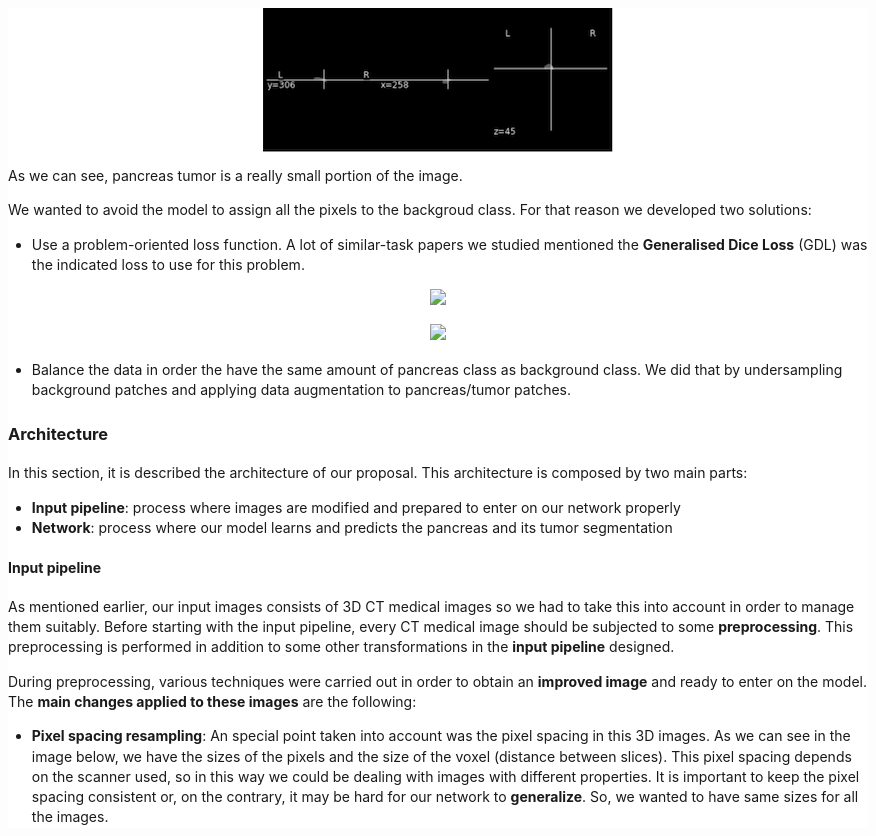 <p align="center">
    <img align="center" src="images/challenges_faced/target.png">
</p>

As we can see, pancreas tumor is a really small portion of the image. 

We wanted to avoid the model to assign all the pixels to the backgroud class. For that reason we developed two solutions:

* Use a problem-oriented loss function. A lot of similar-task papers we studied mentioned the **Generalised Dice Loss** (GDL) was the indicated loss to use for this problem.

<p align="center">
<img src="https://render.githubusercontent.com/render/math?math=1 - 2 \frac{\sum_{}^{2}w_l\sum_{n}^{}r_{ln}p_{ln}}{\sum_{}^{2}w_l\sum_{n}^{}\big(r_{ln} + %2B p_{ln}\big)}">

<p align="center">
<img src="https://render.githubusercontent.com/render/math?math=w_l = \frac{1}{ \big(\sum_{n}^{}r_{ln} \big)^2 }">
</p>

* Balance the data in order the have the same amount of pancreas class as background class. We did that by undersampling background patches and applying data augmentation to pancreas/tumor patches.

### Architecture
In this section, it is described the architecture of our proposal. This architecture is composed by two main parts:

* **Input pipeline**:  process where images are modified and prepared to enter on our network properly 
* **Network**: process where our model learns and predicts the pancreas and its tumor segmentation

#### Input pipeline
As mentioned earlier, our input images consists of 3D CT medical images so we had to take this into account in order to manage them suitably. Before starting with the input pipeline, every CT medical image should be subjected to some **preprocessing**. This preprocessing is performed in addition to some other transformations in the **input pipeline** designed.

During preprocessing, various techniques were carried out in order to obtain an **improved image** and ready to enter on the model. The **main changes applied to these images** are the following:

* **Pixel spacing resampling**:
	 An special point taken into account was the pixel spacing in this 3D images. As we can see in the image below, we have the sizes of the pixels and the size of the voxel (distance between slices).  This pixel spacing depends on the scanner used, so in this way we could be dealing with images with different properties. It is important to keep the pixel spacing consistent or, on the contrary, it may be hard for our network to **generalize**. So, we wanted to have same sizes for all the images.
